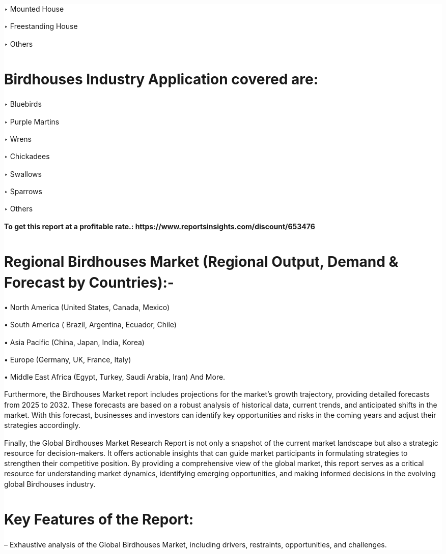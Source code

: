 ‣ Mounted House

‣ Freestanding House

‣ Others

# <strong>Birdhouses Industry Application covered are:</strong>

‣ Bluebirds

‣ Purple Martins

‣ Wrens

‣ Chickadees

‣ Swallows

‣ Sparrows

‣ Others

<strong>To get this report at a profitable rate.: <a href=https://www.reportsinsights.com/discount/653476>https://www.reportsinsights.com/discount/653476</a></strong>

# <strong>Regional Birdhouses Market (Regional Output, Demand &amp; Forecast by Countries):-</strong>

• North America (United States, Canada, Mexico)

• South America ( Brazil, Argentina, Ecuador, Chile)

• Asia Pacific (China, Japan, India, Korea)

• Europe (Germany, UK, France, Italy)

• Middle East Africa (Egypt, Turkey, Saudi Arabia, Iran) And More.

Furthermore, the Birdhouses Market report includes projections for the market’s growth trajectory, providing detailed forecasts from 2025 to 2032. These forecasts are based on a robust analysis of historical data, current trends, and anticipated shifts in the market. With this forecast, businesses and investors can identify key opportunities and risks in the coming years and adjust their strategies accordingly.

Finally, the Global Birdhouses Market Research Report is not only a snapshot of the current market landscape but also a strategic resource for decision-makers. It offers actionable insights that can guide market participants in formulating strategies to strengthen their competitive position. By providing a comprehensive view of the global market, this report serves as a critical resource for understanding market dynamics, identifying emerging opportunities, and making informed decisions in the evolving global Birdhouses industry.

# <strong>Key Features of the Report:</strong>

– Exhaustive analysis of the Global Birdhouses Market, including drivers, restraints, opportunities, and challenges.
